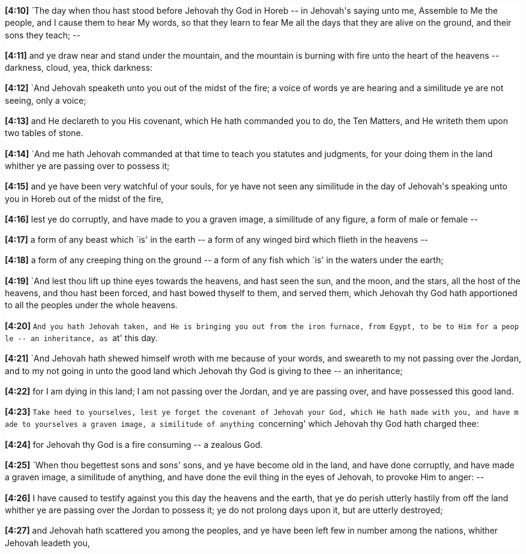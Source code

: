 **[4:10]** `The day when thou hast stood before Jehovah thy God in Horeb -- in Jehovah's saying unto me, Assemble to Me the people, and I cause them to hear My words, so that they learn to fear Me all the days that they are alive on the ground, and their sons they teach; --

**[4:11]** and ye draw near and stand under the mountain, and the mountain is burning with fire unto the heart of the heavens -- darkness, cloud, yea, thick darkness:

**[4:12]** `And Jehovah speaketh unto you out of the midst of the fire; a voice of words ye are hearing and a similitude ye are not seeing, only a voice;

**[4:13]** and He declareth to you His covenant, which He hath commanded you to do, the Ten Matters, and He writeth them upon two tables of stone.

**[4:14]** `And me hath Jehovah commanded at that time to teach you statutes and judgments, for your doing them in the land whither ye are passing over to possess it;

**[4:15]** and ye have been very watchful of your souls, for ye have not seen any similitude in the day of Jehovah's speaking unto you in Horeb out of the midst of the fire,

**[4:16]** lest ye do corruptly, and have made to you a graven image, a similitude of any figure, a form of male or female --

**[4:17]** a form of any beast which `is' in the earth -- a form of any winged bird which flieth in the heavens --

**[4:18]** a form of any creeping thing on the ground -- a form of any fish which `is' in the waters under the earth;

**[4:19]** `And lest thou lift up thine eyes towards the heavens, and hast seen the sun, and the moon, and the stars, all the host of the heavens, and thou hast been forced, and hast bowed thyself to them, and served them, which Jehovah thy God hath apportioned to all the peoples under the whole heavens.

**[4:20]** `And you hath Jehovah taken, and He is bringing you out from the iron furnace, from Egypt, to be to Him for a people -- an inheritance, as `at' this day.

**[4:21]** `And Jehovah hath shewed himself wroth with me because of your words, and sweareth to my not passing over the Jordan, and to my not going in unto the good land which Jehovah thy God is giving to thee -- an inheritance;

**[4:22]** for I am dying in this land; I am not passing over the Jordan, and ye are passing over, and have possessed this good land.

**[4:23]** `Take heed to yourselves, lest ye forget the covenant of Jehovah your God, which He hath made with you, and have made to yourselves a graven image, a similitude of anything `concerning' which Jehovah thy God hath charged thee:

**[4:24]** for Jehovah thy God is a fire consuming -- a zealous God.

**[4:25]** `When thou begettest sons and sons' sons, and ye have become old in the land, and have done corruptly, and have made a graven image, a similitude of anything, and have done the evil thing in the eyes of Jehovah, to provoke Him to anger: --

**[4:26]** I have caused to testify against you this day the heavens and the earth, that ye do perish utterly hastily from off the land whither ye are passing over the Jordan to possess it; ye do not prolong days upon it, but are utterly destroyed;

**[4:27]** and Jehovah hath scattered you among the peoples, and ye have been left few in number among the nations, whither Jehovah leadeth you,
